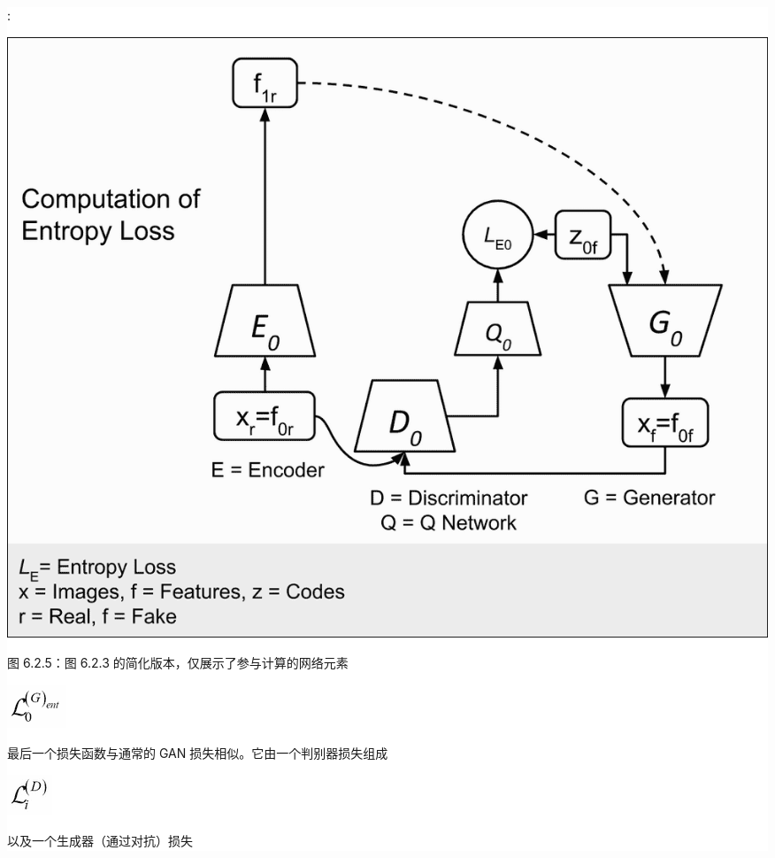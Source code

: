 :

![StackedGAN 在 Keras 中的实现](img/B08956_06_13.jpg)

图 6.2.5：图 6.2.3 的简化版本，仅展示了参与计算的网络元素

![StackedGAN 在 Keras 中的实现](img/B08956_06_042.jpg)

最后一个损失函数与通常的 GAN 损失相似。它由一个判别器损失组成

![StackedGAN 在 Keras 中的实现](img/B08956_06_043.jpg)

以及一个生成器（通过对抗）损失
